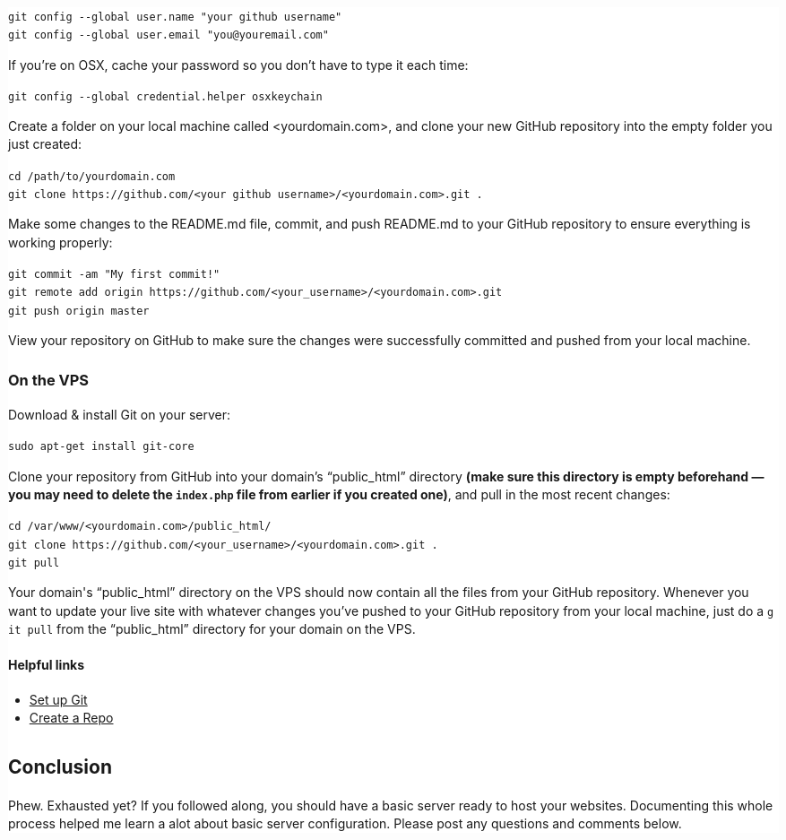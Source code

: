 ```shell
git config --global user.name "your github username"
git config --global user.email "you@youremail.com"
```

If you’re on OSX, cache your password so you don’t have to type it each time:

```shell
git config --global credential.helper osxkeychain
```

Create a folder on your local machine called <yourdomain.com>, and clone your new GitHub repository into the empty folder you just created:

```shell
cd /path/to/yourdomain.com
git clone https://github.com/<your github username>/<yourdomain.com>.git .
```

Make some changes to the README.md file, commit, and push README.md to your GitHub repository to ensure everything is working properly:

```shell
git commit -am "My first commit!"
git remote add origin https://github.com/<your_username>/<yourdomain.com>.git
git push origin master
```

View your repository on GitHub to make sure the changes were successfully committed and pushed from your local machine.

### On the VPS

Download & install Git on your server:

```shell
sudo apt-get install git-core
```

Clone your repository from GitHub into your domain’s “public_html” directory **(make sure this directory is empty beforehand &mdash; you may need to delete the `index.php` file from earlier if you created one)**, and pull in the most recent changes:

```shell
cd /var/www/<yourdomain.com>/public_html/
git clone https://github.com/<your_username>/<yourdomain.com>.git .
git pull
```

Your domain's “public_html” directory on the VPS should now contain all the files from your GitHub repository. Whenever you want to update your live site with whatever changes you’ve pushed to your GitHub repository from your local machine, just do a `git pull` from the “public_html” directory for your domain on the VPS.

#### Helpful links
- [Set up Git](https://help.github.com/articles/set-up-git)
- [Create a Repo](https://help.github.com/articles/create-a-repo)

<a name="conclusion"></a>

## Conclusion

Phew. Exhausted yet? If you followed along, you should have a basic server ready to host your websites. Documenting this whole process helped me learn a alot about basic server configuration. Please post any questions and comments below.
